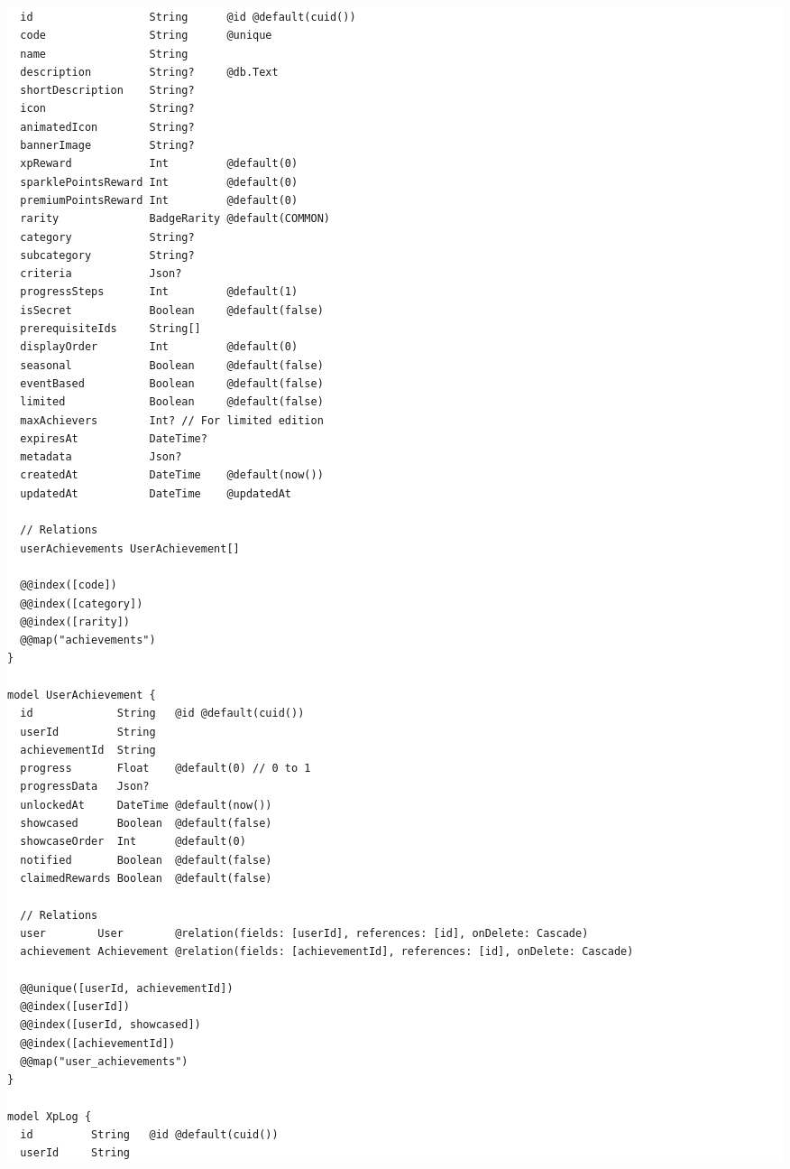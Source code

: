 ```prisma
  id                  String      @id @default(cuid())
  code                String      @unique
  name                String
  description         String?     @db.Text
  shortDescription    String?
  icon                String?
  animatedIcon        String?
  bannerImage         String?
  xpReward            Int         @default(0)
  sparklePointsReward Int         @default(0)
  premiumPointsReward Int         @default(0)
  rarity              BadgeRarity @default(COMMON)
  category            String?
  subcategory         String?
  criteria            Json?
  progressSteps       Int         @default(1)
  isSecret            Boolean     @default(false)
  prerequisiteIds     String[]
  displayOrder        Int         @default(0)
  seasonal            Boolean     @default(false)
  eventBased          Boolean     @default(false)
  limited             Boolean     @default(false)
  maxAchievers        Int? // For limited edition
  expiresAt           DateTime?
  metadata            Json?
  createdAt           DateTime    @default(now())
  updatedAt           DateTime    @updatedAt

  // Relations
  userAchievements UserAchievement[]

  @@index([code])
  @@index([category])
  @@index([rarity])
  @@map("achievements")
}

model UserAchievement {
  id             String   @id @default(cuid())
  userId         String
  achievementId  String
  progress       Float    @default(0) // 0 to 1
  progressData   Json?
  unlockedAt     DateTime @default(now())
  showcased      Boolean  @default(false)
  showcaseOrder  Int      @default(0)
  notified       Boolean  @default(false)
  claimedRewards Boolean  @default(false)

  // Relations
  user        User        @relation(fields: [userId], references: [id], onDelete: Cascade)
  achievement Achievement @relation(fields: [achievementId], references: [id], onDelete: Cascade)

  @@unique([userId, achievementId])
  @@index([userId])
  @@index([userId, showcased])
  @@index([achievementId])
  @@map("user_achievements")
}

model XpLog {
  id         String   @id @default(cuid())
  userId     String
```